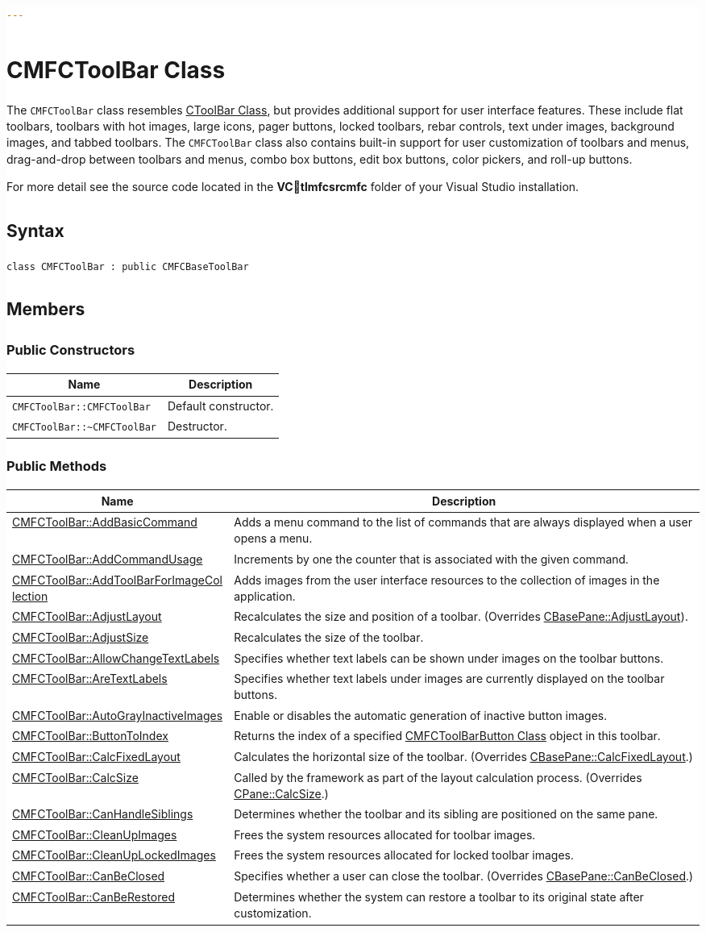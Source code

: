 ```yaml
---
```

# CMFCToolBar Class
The `CMFCToolBar` class resembles [CToolBar Class](../../mfc/reference/ctoolbar-class.md), but provides additional support for user interface features. These include flat toolbars, toolbars with hot images, large icons, pager buttons, locked toolbars, rebar controls, text under images, background images, and tabbed toolbars. The `CMFCToolBar` class also contains built-in support for user customization of toolbars and menus, drag-and-drop between toolbars and menus, combo box buttons, edit box buttons, color pickers, and roll-up buttons.

 For more detail see the source code located in the **VCtlmfcsrcmfc** folder of your Visual Studio installation.    
  
## Syntax  
  
```  
class CMFCToolBar : public CMFCBaseToolBar  
```  
  
## Members  
  
### Public Constructors  
  
|Name|Description|  
|----------|-----------------|  
|`CMFCToolBar::CMFCToolBar`|Default constructor.|  
|`CMFCToolBar::~CMFCToolBar`|Destructor.|  
  
### Public Methods  
  
|Name|Description|  
|----------|-----------------|  
|[CMFCToolBar::AddBasicCommand](#addbasiccommand)|Adds a menu command to the list of commands that are always displayed when a user opens a menu.|  
|[CMFCToolBar::AddCommandUsage](#addcommandusage)|Increments by one the counter that is associated with the given command.|  
|[CMFCToolBar::AddToolBarForImageCollection](#addtoolbarforimagecollection)|Adds images from the user interface resources to the collection of images in the application.|  
|[CMFCToolBar::AdjustLayout](#adjustlayout)|Recalculates the size and position of a toolbar. (Overrides [CBasePane::AdjustLayout](../../mfc/reference/cbasepane-class.md#adjustlayout)).|  
|[CMFCToolBar::AdjustSize](#adjustsize)|Recalculates the size of the toolbar.|  
|[CMFCToolBar::AllowChangeTextLabels](#allowchangetextlabels)|Specifies whether text labels can be shown under images on the toolbar buttons.|  
|[CMFCToolBar::AreTextLabels](#aretextlabels)|Specifies whether text labels under images are currently displayed on the toolbar buttons.|  
|[CMFCToolBar::AutoGrayInactiveImages](#autograyinactiveimages)|Enable or disables the automatic generation of inactive button images.|  
|[CMFCToolBar::ButtonToIndex](#buttontoindex)|Returns the index of a specified [CMFCToolBarButton Class](../../mfc/reference/cmfctoolbarbutton-class.md) object in this toolbar.|  
|[CMFCToolBar::CalcFixedLayout](#calcfixedlayout)|Calculates the horizontal size of the toolbar. (Overrides [CBasePane::CalcFixedLayout](../../mfc/reference/cbasepane-class.md#calcfixedlayout).)|  
|[CMFCToolBar::CalcSize](#calcsize)|Called by the framework as part of the layout calculation process. (Overrides [CPane::CalcSize](../../mfc/reference/cpane-class.md#calcsize).)|  
|[CMFCToolBar::CanHandleSiblings](#canhandlesiblings)|Determines whether the toolbar and its sibling are positioned on the same pane.|  
|[CMFCToolBar::CleanUpImages](#cleanupimages)|Frees the system resources allocated for toolbar images.|  
|[CMFCToolBar::CleanUpLockedImages](#cleanuplockedimages)|Frees the system resources allocated for locked toolbar images.|  
|[CMFCToolBar::CanBeClosed](#canbeclosed)|Specifies whether a user can close the toolbar. (Overrides [CBasePane::CanBeClosed](../../mfc/reference/cbasepane-class.md#canbeclosed).)|  
|[CMFCToolBar::CanBeRestored](#canberestored)|Determines whether the system can restore a toolbar to its original state after customization.|  